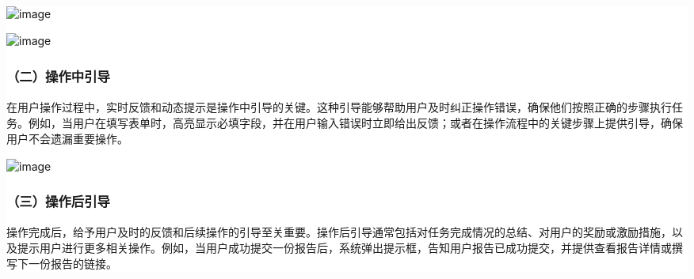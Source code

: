 ![image](https://prod-files-secure.s3.us-west-2.amazonaws.com/a7a0cc5a-89b9-4cda-8686-1fba0ca52f40/11ef7a10-fb97-4df8-a35a-59892a71233a/image.png?X-Amz-Algorithm=AWS4-HMAC-SHA256&X-Amz-Content-Sha256=UNSIGNED-PAYLOAD&X-Amz-Credential=ASIAZI2LB4667YO7WRBV%2F20250331%2Fus-west-2%2Fs3%2Faws4_request&X-Amz-Date=20250331T202248Z&X-Amz-Expires=3600&X-Amz-Security-Token=IQoJb3JpZ2luX2VjEEMaCXVzLXdlc3QtMiJGMEQCIDgW1gCo0l51G%2F3mkrmx2gAUhUQspXUCuebGg835QaevAiBrkSeHl%2Bds7SNWdq%2BxPekQF6hsTIqEWiS3%2F74XwprDfSqIBAir%2F%2F%2F%2F%2F%2F%2F%2F%2F%2F8BEAAaDDYzNzQyMzE4MzgwNSIMRObgT64THmIFmDPhKtwDDm8a5zMXnKF0L7mP1j07S%2BLNnCA6%2F1t02I8b%2FigjI%2F0ULKOi8%2FINKw%2Fv2mm7qfKpIIfTg%2BZreSn%2BKLTlujB1kxcsmUE7fx9cOmuu9ZlwUWxWrWq4G1ye%2FUi5OtcnGsuRnwTkINbBVTTi9F2wnOQ6j3t6KoD8JqCGy8fafIqON5c97OjbHlsPSDJmBJF5Cy5acckhSpppczD0RE0KhiHdYO%2FlyJEv6t7oE0ypuIXFiozEqeSFoXLNTfxz0yArp726ovI%2B6%2FSssh2%2Fh4HgACwJkEs1qPUuaIODQjbzBDSaV5PFE6rg7xAbszA8kMTaGXjB5OwAtrp0qQlQ9HuvVP%2FP0lsa2a2T4iN%2FPT1lQMiDG6bdC2BBlKi6HcJKzm1oYqbDCpMJKWCgC2FuMh%2BVV1QXTqwkbEtvk%2FcnXpAELIqZItAEIfvYoALnCrkqWIJR0N6fbu%2FfusLc9QxuhKJ%2FjX%2Bqs4H856nilbINDtTBL5ukX%2FmM%2FLT7Aw%2BhDCFgHLqzDsbQZ6Dv7kg%2BcKYK2nTB6HaXG%2BPy7dm%2FuH65%2BMEKzOStjYPiMF%2FS4yV%2FqQIRxvh%2B4IvSlEFY3Iop%2BMu3YxCcZIshn9mEaLwdTImF%2F%2FXaEyONjpD%2BD9%2Fr0W95ih9zjYIw1rirvwY6pgGIRX0roKQxuWLVM3WUg9xgnrzpqDiEGX%2F07tE0IDsrMPj%2FqZACWsQClwWMdvu1U3myQ6YeU11rW8mpWc7ByvBUm0NNSmgPv5AxQDbzvZfx1LT7bBBszly8%2BUaMnSQAcr%2BvnifGvHWOTuesy3RFzz0tqHCL8ZjNNRfx5Ntw17R00uDHP7tuh6DaUWUvZCENTSbbwAy63SNlwU2OEwCta%2B6jVL9q8IRO&X-Amz-Signature=f37a47e6840622328e86784754e8e56ababf3347841d6d45619275067d8b9742&X-Amz-SignedHeaders=host&x-id=GetObject)

![image](https://prod-files-secure.s3.us-west-2.amazonaws.com/a7a0cc5a-89b9-4cda-8686-1fba0ca52f40/ceeb8bbe-4122-4c03-9b1e-a02d658efa22/image.png?X-Amz-Algorithm=AWS4-HMAC-SHA256&X-Amz-Content-Sha256=UNSIGNED-PAYLOAD&X-Amz-Credential=ASIAZI2LB4667YO7WRBV%2F20250331%2Fus-west-2%2Fs3%2Faws4_request&X-Amz-Date=20250331T202248Z&X-Amz-Expires=3600&X-Amz-Security-Token=IQoJb3JpZ2luX2VjEEMaCXVzLXdlc3QtMiJGMEQCIDgW1gCo0l51G%2F3mkrmx2gAUhUQspXUCuebGg835QaevAiBrkSeHl%2Bds7SNWdq%2BxPekQF6hsTIqEWiS3%2F74XwprDfSqIBAir%2F%2F%2F%2F%2F%2F%2F%2F%2F%2F8BEAAaDDYzNzQyMzE4MzgwNSIMRObgT64THmIFmDPhKtwDDm8a5zMXnKF0L7mP1j07S%2BLNnCA6%2F1t02I8b%2FigjI%2F0ULKOi8%2FINKw%2Fv2mm7qfKpIIfTg%2BZreSn%2BKLTlujB1kxcsmUE7fx9cOmuu9ZlwUWxWrWq4G1ye%2FUi5OtcnGsuRnwTkINbBVTTi9F2wnOQ6j3t6KoD8JqCGy8fafIqON5c97OjbHlsPSDJmBJF5Cy5acckhSpppczD0RE0KhiHdYO%2FlyJEv6t7oE0ypuIXFiozEqeSFoXLNTfxz0yArp726ovI%2B6%2FSssh2%2Fh4HgACwJkEs1qPUuaIODQjbzBDSaV5PFE6rg7xAbszA8kMTaGXjB5OwAtrp0qQlQ9HuvVP%2FP0lsa2a2T4iN%2FPT1lQMiDG6bdC2BBlKi6HcJKzm1oYqbDCpMJKWCgC2FuMh%2BVV1QXTqwkbEtvk%2FcnXpAELIqZItAEIfvYoALnCrkqWIJR0N6fbu%2FfusLc9QxuhKJ%2FjX%2Bqs4H856nilbINDtTBL5ukX%2FmM%2FLT7Aw%2BhDCFgHLqzDsbQZ6Dv7kg%2BcKYK2nTB6HaXG%2BPy7dm%2FuH65%2BMEKzOStjYPiMF%2FS4yV%2FqQIRxvh%2B4IvSlEFY3Iop%2BMu3YxCcZIshn9mEaLwdTImF%2F%2FXaEyONjpD%2BD9%2Fr0W95ih9zjYIw1rirvwY6pgGIRX0roKQxuWLVM3WUg9xgnrzpqDiEGX%2F07tE0IDsrMPj%2FqZACWsQClwWMdvu1U3myQ6YeU11rW8mpWc7ByvBUm0NNSmgPv5AxQDbzvZfx1LT7bBBszly8%2BUaMnSQAcr%2BvnifGvHWOTuesy3RFzz0tqHCL8ZjNNRfx5Ntw17R00uDHP7tuh6DaUWUvZCENTSbbwAy63SNlwU2OEwCta%2B6jVL9q8IRO&X-Amz-Signature=2206e9e951b2a86cadb3e4adfec0d4abc32e5d579eafa22332c2619ac5a08906&X-Amz-SignedHeaders=host&x-id=GetObject)

### （二）操作中引导

在用户操作过程中，实时反馈和动态提示是操作中引导的关键。这种引导能够帮助用户及时纠正操作错误，确保他们按照正确的步骤执行任务。例如，当用户在填写表单时，高亮显示必填字段，并在用户输入错误时立即给出反馈；或者在操作流程中的关键步骤上提供引导，确保用户不会遗漏重要操作。

![image](https://prod-files-secure.s3.us-west-2.amazonaws.com/a7a0cc5a-89b9-4cda-8686-1fba0ca52f40/8dc99af2-03c1-4873-a18b-dd3311e09f7c/image.png?X-Amz-Algorithm=AWS4-HMAC-SHA256&X-Amz-Content-Sha256=UNSIGNED-PAYLOAD&X-Amz-Credential=ASIAZI2LB4667YO7WRBV%2F20250331%2Fus-west-2%2Fs3%2Faws4_request&X-Amz-Date=20250331T202248Z&X-Amz-Expires=3600&X-Amz-Security-Token=IQoJb3JpZ2luX2VjEEMaCXVzLXdlc3QtMiJGMEQCIDgW1gCo0l51G%2F3mkrmx2gAUhUQspXUCuebGg835QaevAiBrkSeHl%2Bds7SNWdq%2BxPekQF6hsTIqEWiS3%2F74XwprDfSqIBAir%2F%2F%2F%2F%2F%2F%2F%2F%2F%2F8BEAAaDDYzNzQyMzE4MzgwNSIMRObgT64THmIFmDPhKtwDDm8a5zMXnKF0L7mP1j07S%2BLNnCA6%2F1t02I8b%2FigjI%2F0ULKOi8%2FINKw%2Fv2mm7qfKpIIfTg%2BZreSn%2BKLTlujB1kxcsmUE7fx9cOmuu9ZlwUWxWrWq4G1ye%2FUi5OtcnGsuRnwTkINbBVTTi9F2wnOQ6j3t6KoD8JqCGy8fafIqON5c97OjbHlsPSDJmBJF5Cy5acckhSpppczD0RE0KhiHdYO%2FlyJEv6t7oE0ypuIXFiozEqeSFoXLNTfxz0yArp726ovI%2B6%2FSssh2%2Fh4HgACwJkEs1qPUuaIODQjbzBDSaV5PFE6rg7xAbszA8kMTaGXjB5OwAtrp0qQlQ9HuvVP%2FP0lsa2a2T4iN%2FPT1lQMiDG6bdC2BBlKi6HcJKzm1oYqbDCpMJKWCgC2FuMh%2BVV1QXTqwkbEtvk%2FcnXpAELIqZItAEIfvYoALnCrkqWIJR0N6fbu%2FfusLc9QxuhKJ%2FjX%2Bqs4H856nilbINDtTBL5ukX%2FmM%2FLT7Aw%2BhDCFgHLqzDsbQZ6Dv7kg%2BcKYK2nTB6HaXG%2BPy7dm%2FuH65%2BMEKzOStjYPiMF%2FS4yV%2FqQIRxvh%2B4IvSlEFY3Iop%2BMu3YxCcZIshn9mEaLwdTImF%2F%2FXaEyONjpD%2BD9%2Fr0W95ih9zjYIw1rirvwY6pgGIRX0roKQxuWLVM3WUg9xgnrzpqDiEGX%2F07tE0IDsrMPj%2FqZACWsQClwWMdvu1U3myQ6YeU11rW8mpWc7ByvBUm0NNSmgPv5AxQDbzvZfx1LT7bBBszly8%2BUaMnSQAcr%2BvnifGvHWOTuesy3RFzz0tqHCL8ZjNNRfx5Ntw17R00uDHP7tuh6DaUWUvZCENTSbbwAy63SNlwU2OEwCta%2B6jVL9q8IRO&X-Amz-Signature=a0e0ac5d08474c770fde977f5edb9dce5044de3654aa533cc3c8fa4c18890583&X-Amz-SignedHeaders=host&x-id=GetObject)

### （三）操作后引导

操作完成后，给予用户及时的反馈和后续操作的引导至关重要。操作后引导通常包括对任务完成情况的总结、对用户的奖励或激励措施，以及提示用户进行更多相关操作。例如，当用户成功提交一份报告后，系统弹出提示框，告知用户报告已成功提交，并提供查看报告详情或撰写下一份报告的链接。
